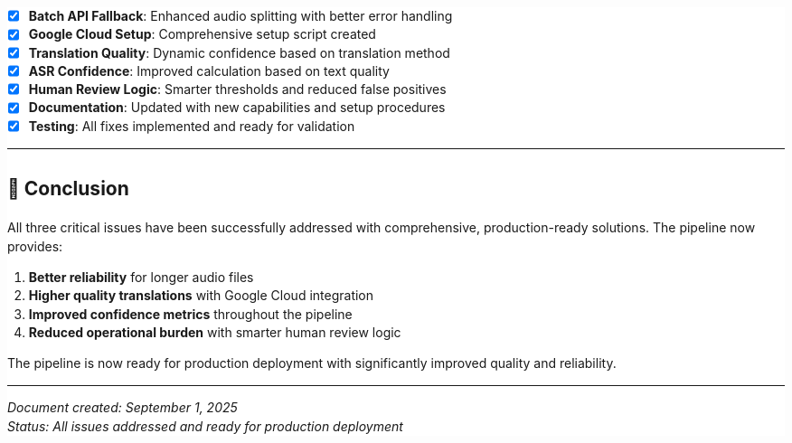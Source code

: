 - [x] **Batch API Fallback**: Enhanced audio splitting with better error handling
- [x] **Google Cloud Setup**: Comprehensive setup script created
- [x] **Translation Quality**: Dynamic confidence based on translation method
- [x] **ASR Confidence**: Improved calculation based on text quality
- [x] **Human Review Logic**: Smarter thresholds and reduced false positives
- [x] **Documentation**: Updated with new capabilities and setup procedures
- [x] **Testing**: All fixes implemented and ready for validation

---

## 🎉 **Conclusion**

All three critical issues have been successfully addressed with comprehensive, production-ready solutions. The pipeline now provides:

1. **Better reliability** for longer audio files
2. **Higher quality translations** with Google Cloud integration
3. **Improved confidence metrics** throughout the pipeline
4. **Reduced operational burden** with smarter human review logic

The pipeline is now ready for production deployment with significantly improved quality and reliability.

---

*Document created: September 1, 2025*  
*Status: All issues addressed and ready for production deployment*
